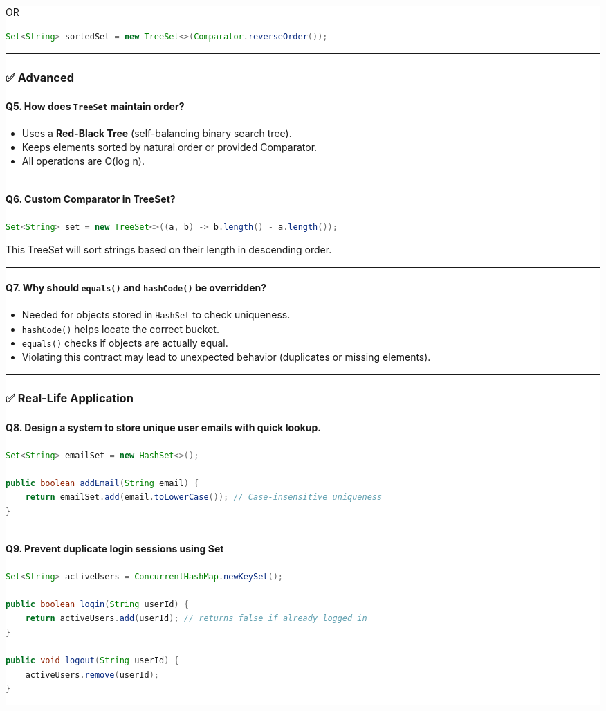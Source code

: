 OR

```java
Set<String> sortedSet = new TreeSet<>(Comparator.reverseOrder());
```

---

### ✅ Advanced

#### Q5. How does `TreeSet` maintain order?

* Uses a **Red-Black Tree** (self-balancing binary search tree).
* Keeps elements sorted by natural order or provided Comparator.
* All operations are O(log n).

---

#### Q6. Custom Comparator in TreeSet?

```java
Set<String> set = new TreeSet<>((a, b) -> b.length() - a.length());
```

This TreeSet will sort strings based on their length in descending order.

---

#### Q7. Why should `equals()` and `hashCode()` be overridden?

* Needed for objects stored in `HashSet` to check uniqueness.
* `hashCode()` helps locate the correct bucket.
* `equals()` checks if objects are actually equal.
* Violating this contract may lead to unexpected behavior (duplicates or missing elements).

---

### ✅ Real-Life Application

#### Q8. Design a system to store unique user emails with quick lookup.

```java
Set<String> emailSet = new HashSet<>();

public boolean addEmail(String email) {
    return emailSet.add(email.toLowerCase()); // Case-insensitive uniqueness
}
```

---

#### Q9. Prevent duplicate login sessions using Set

```java
Set<String> activeUsers = ConcurrentHashMap.newKeySet();

public boolean login(String userId) {
    return activeUsers.add(userId); // returns false if already logged in
}

public void logout(String userId) {
    activeUsers.remove(userId);
}
```

---